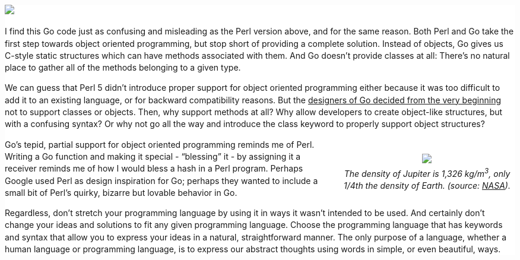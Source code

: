 <img src="http://patshaughnessy.net/assets/2015/9/25/go3.png"/>

I find this Go code just as confusing and misleading as the Perl version above,
and for the same reason. Both Perl and Go take the first step towards object
oriented programming, but stop short of providing a complete solution. Instead
of objects, Go gives us C-style static structures which can have methods
associated with them. And Go doesn’t provide classes at all: There’s no natural
place to gather all of the methods belonging to a given type.

We can guess that Perl 5 didn’t introduce proper support for object oriented
programming either because it was too difficult to add it to an existing
language, or for backward compatibility reasons. But the [designers of Go
decided from the very
beginning](http://commandcenter.blogspot.com/2012/06/less-is-exponentially-more.html)
not to support classes or objects. Then, why support methods at all? Why allow
developers to create object-like structures, but with a confusing syntax? Or
why not go all the way and introduce the <span class="code">class</span>
keyword to properly support object structures?

<div style="float: right; padding: 25px 8px 0px 30px; text-align: center;">
  <img src="http://patshaughnessy.net/assets/2015/9/25/jupiter.jpg"><br/>
  <i>
The density of Jupiter is 1,326 kg/m<sup>3</sup>, only <br/>
1/4th the density of Earth. (source: <a
href="http://nssdc.gsfc.nasa.gov/planetary/factsheet/jupiterfact.html">NASA</a>).
</i>
</div>

Go’s tepid, partial support for object oriented programming reminds me of Perl.
Writing a Go function and making it special - “blessing” it - by assigning it a
receiver reminds me of how I would bless a hash in a Perl program. Perhaps
Google used Perl as design inspiration for Go; perhaps they wanted to include a
small bit of Perl’s quirky, bizarre but lovable behavior in Go.

Regardless, don’t stretch your programming language by using it in ways it
wasn’t intended to be used. And certainly don’t change your ideas and solutions
to fit any given programming language. Choose the programming language that has
keywords and syntax that allow you to express your ideas in a natural,
straightforward manner. The only purpose of a language, whether a human
language or programming language, is to express our abstract thoughts using
words in simple, or even beautiful, ways.





















